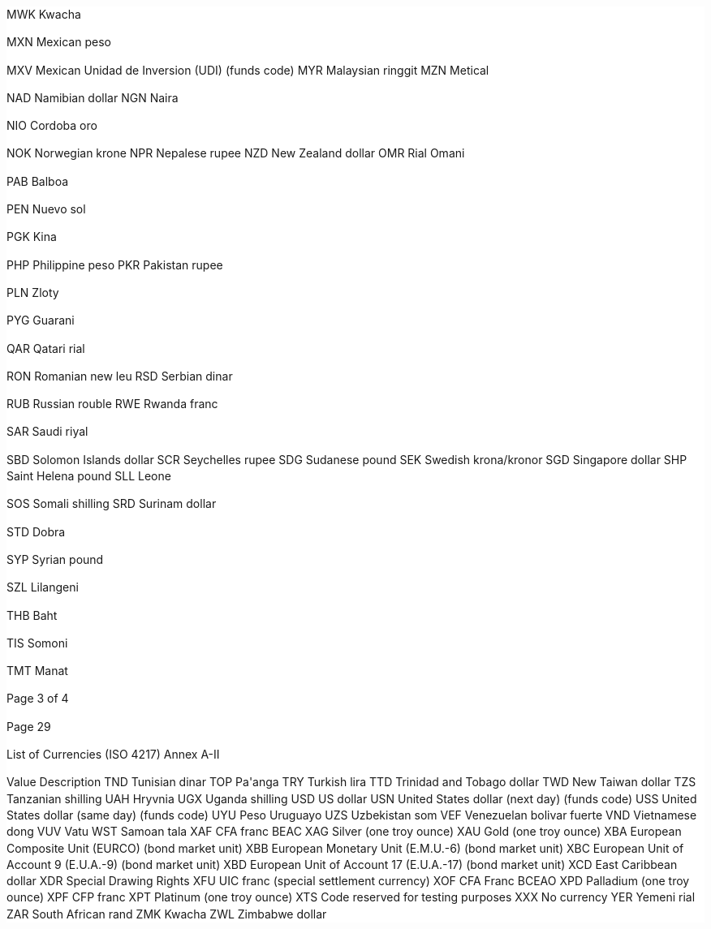 MWK Kwacha

MXN Mexican peso

MXV Mexican Unidad de Inversion (UDI) (funds code) MYR Malaysian ringgit MZN Metical

NAD Namibian dollar NGN Naira

NIO Cordoba oro

NOK Norwegian krone NPR Nepalese rupee NZD New Zealand dollar OMR Rial Omani

PAB Balboa

PEN Nuevo sol

PGK Kina

PHP Philippine peso PKR Pakistan rupee

PLN Zloty

PYG Guarani

QAR Qatari rial

RON Romanian new leu RSD Serbian dinar

RUB Russian rouble RWE Rwanda franc

SAR Saudi riyal

SBD Solomon Islands dollar SCR Seychelles rupee SDG Sudanese pound SEK Swedish krona/kronor SGD Singapore dollar SHP Saint Helena pound SLL Leone

SOS Somali shilling SRD Surinam dollar

STD Dobra

SYP Syrian pound

SZL Lilangeni

THB Baht

TIS Somoni

TMT Manat

Page 3 of 4

Page 29

List of Currencies (ISO 4217) Annex A-II

Value Description TND Tunisian dinar TOP Pa'anga TRY Turkish lira TTD Trinidad and Tobago dollar TWD New Taiwan dollar TZS Tanzanian shilling UAH Hryvnia UGX Uganda shilling USD US dollar USN United States dollar (next day) (funds code) USS United States dollar (same day) (funds code) UYU Peso Uruguayo UZS Uzbekistan som VEF Venezuelan bolivar fuerte VND Vietnamese dong VUV Vatu WST Samoan tala XAF CFA franc BEAC XAG Silver (one troy ounce) XAU Gold (one troy ounce) XBA European Composite Unit (EURCO) (bond market unit) XBB European Monetary Unit (E.M.U.-6) (bond market unit) XBC European Unit of Account 9 (E.U.A.-9) (bond market unit) XBD European Unit of Account 17 (E.U.A.-17) (bond market unit) XCD East Caribbean dollar XDR Special Drawing Rights XFU UIC franc (special settlement currency) XOF CFA Franc BCEAO XPD Palladium (one troy ounce) XPF CFP franc XPT Platinum (one troy ounce) XTS Code reserved for testing purposes XXX No currency YER Yemeni rial ZAR South African rand ZMK Kwacha ZWL Zimbabwe dollar
